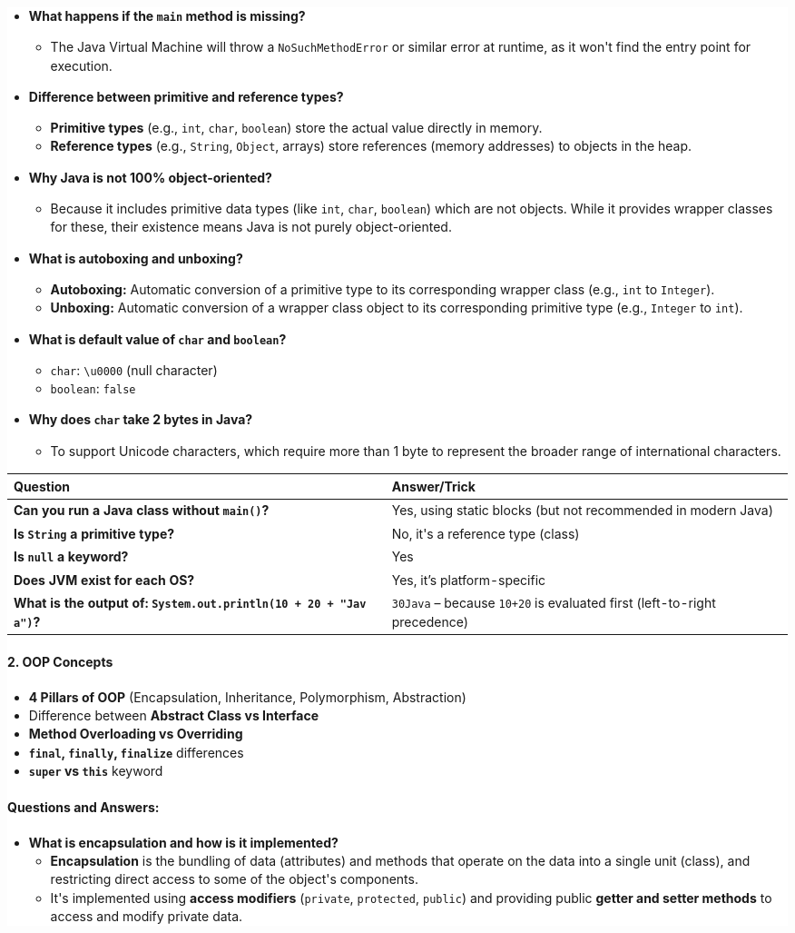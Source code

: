 *   **What happens if the `main` method is missing?**
    *   The Java Virtual Machine will throw a `NoSuchMethodError` or similar error at runtime, as it won't find the entry point for execution.

*   **Difference between primitive and reference types?**
    *   **Primitive types** (e.g., `int`, `char`, `boolean`) store the actual value directly in memory.
    *   **Reference types** (e.g., `String`, `Object`, arrays) store references (memory addresses) to objects in the heap.

*   **Why Java is not 100% object-oriented?**
    *   Because it includes primitive data types (like `int`, `char`, `boolean`) which are not objects. While it provides wrapper classes for these, their existence means Java is not purely object-oriented.

*   **What is autoboxing and unboxing?**
    *   **Autoboxing:** Automatic conversion of a primitive type to its corresponding wrapper class (e.g., `int` to `Integer`).
    *   **Unboxing:** Automatic conversion of a wrapper class object to its corresponding primitive type (e.g., `Integer` to `int`).

*   **What is default value of `char` and `boolean`?**
    *   `char`: `\u0000` (null character)
    *   `boolean`: `false`

*   **Why does `char` take 2 bytes in Java?**
    *   To support Unicode characters, which require more than 1 byte to represent the broader range of international characters.

| Question                                    | Answer/Trick                                                      |
| :------------------------------------------ | :---------------------------------------------------------------- |
| **Can you run a Java class without `main()`?** | Yes, using static blocks (but not recommended in modern Java)     |
| **Is `String` a primitive type?**           | No, it's a reference type (class)                                 |
| **Is `null` a keyword?**                    | Yes                                                               |
| **Does JVM exist for each OS?**             | Yes, it’s platform-specific                                       |
| **What is the output of: `System.out.println(10 + 20 + "Java")`?** | `30Java` – because `10+20` is evaluated first (left-to-right precedence) |

#### 2. OOP Concepts

*   **4 Pillars of OOP** (Encapsulation, Inheritance, Polymorphism, Abstraction)
*   Difference between **Abstract Class vs Interface**
*   **Method Overloading vs Overriding**
*   **`final`, `finally`, `finalize`** differences
*   **`super` vs `this`** keyword

#### Questions and Answers:

*   **What is encapsulation and how is it implemented?**
    *   **Encapsulation** is the bundling of data (attributes) and methods that operate on the data into a single unit (class), and restricting direct access to some of the object's components.
    *   It's implemented using **access modifiers** (`private`, `protected`, `public`) and providing public **getter and setter methods** to access and modify private data.
